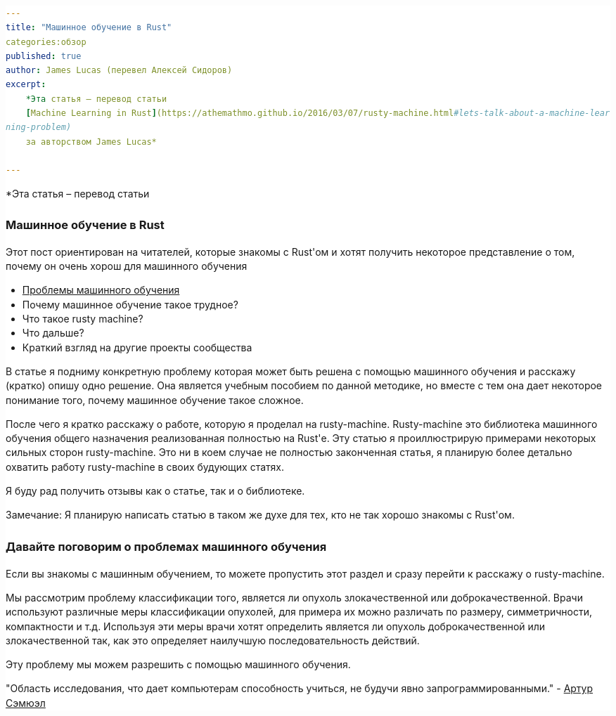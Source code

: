 ```yaml
---
title: "Машинное обучение в Rust"
categories:обзор
published: true
author: James Lucas (перевел Алексей Сидоров)
excerpt:
    *Эта статья – перевод статьи
    [Machine Learning in Rust](https://athemathmo.github.io/2016/03/07/rusty-machine.html#lets-talk-about-a-machine-learning-problem)
    за авторством James Lucas*

---
```


*Эта статья – перевод статьи

### Машинное обучение в Rust

Этот пост ориентирован на читателей, которые знакомы с Rust'ом и хотят получить некоторое представление о том, почему он очень хорош для машинного обучения

 * [Проблемы машинного обучения](#Давайте-поговорим-о-проблемах-машинного-обучения)
 * Почему машинное обучение такое трудное?
 * Что такое rusty machine?
 * Что дальше?
 * Краткий взгляд на другие проекты сообщества
 
В статье я подниму конкретную проблему которая может быть решена с помощью машинного обучения и расскажу (кратко) опишу одно решение. Она является учебным пособием по данной методике, но вместе с тем она дает некоторое понимание того, почему машинное обучение такое сложное. 

После чего я кратко расскажу о работе, которую я проделал на rusty-machine. Rusty-machine это библиотека машинного обучения общего назначения реализованная полностью на Rust'е. Эту статью я проиллюстрирую примерами некоторых сильных сторон rusty-machine. Это ни в коем случае не полностью законченная статья, я планирую более детально охватить работу rusty-machine в своих будующих статях.

Я буду рад получить отзывы как о статье, так и о библиотеке.

Замечание: Я планирую написать статью в таком же духе для тех, кто не так хорошо знакомы с Rust'ом. 

### Давайте поговорим о проблемах машинного обучения ##

Если вы знакомы с машинным обучением, то можете пропустить этот раздел и сразу перейти к расскажу о rusty-machine.

Мы рассмотрим проблему классификации того, является ли опухоль злокачественной или доброкачественной. Врачи используют различные меры классификации опухолей, для примера их можно различать по размеру, симметричности, компактности и т.д.
Используя эти меры врачи хотят определить является ли опухоль доброкачественной или злокачественной так, как это определяет наилучшую последовательность действий.

Эту проблему мы можем разрешить с помощью машинного обучения.

"Область исследования, что дает компьютерам способность учиться, не будучи явно запрограммированными." - [Артур Сэмюэл](https://ru.wikipedia.org/wiki/%D0%A1%D1%8D%D0%BC%D1%8E%D1%8D%D0%BB,_%D0%90%D1%80%D1%82%D1%83%D1%80)

